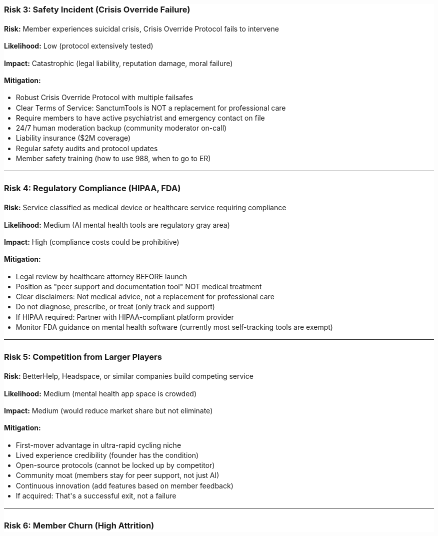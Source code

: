 ### Risk 3: Safety Incident (Crisis Override Failure)

**Risk:** Member experiences suicidal crisis, Crisis Override Protocol fails to intervene

**Likelihood:** Low (protocol extensively tested)

**Impact:** Catastrophic (legal liability, reputation damage, moral failure)

**Mitigation:**
- Robust Crisis Override Protocol with multiple failsafes
- Clear Terms of Service: SanctumTools is NOT a replacement for professional care
- Require members to have active psychiatrist and emergency contact on file
- 24/7 human moderation backup (community moderator on-call)
- Liability insurance ($2M coverage)
- Regular safety audits and protocol updates
- Member safety training (how to use 988, when to go to ER)

---

### Risk 4: Regulatory Compliance (HIPAA, FDA)

**Risk:** Service classified as medical device or healthcare service requiring compliance

**Likelihood:** Medium (AI mental health tools are regulatory gray area)

**Impact:** High (compliance costs could be prohibitive)

**Mitigation:**
- Legal review by healthcare attorney BEFORE launch
- Position as "peer support and documentation tool" NOT medical treatment
- Clear disclaimers: Not medical advice, not a replacement for professional care
- Do not diagnose, prescribe, or treat (only track and support)
- If HIPAA required: Partner with HIPAA-compliant platform provider
- Monitor FDA guidance on mental health software (currently most self-tracking tools are exempt)

---

### Risk 5: Competition from Larger Players

**Risk:** BetterHelp, Headspace, or similar companies build competing service

**Likelihood:** Medium (mental health app space is crowded)

**Impact:** Medium (would reduce market share but not eliminate)

**Mitigation:**
- First-mover advantage in ultra-rapid cycling niche
- Lived experience credibility (founder has the condition)
- Open-source protocols (cannot be locked up by competitor)
- Community moat (members stay for peer support, not just AI)
- Continuous innovation (add features based on member feedback)
- If acquired: That's a successful exit, not a failure

---

### Risk 6: Member Churn (High Attrition)
